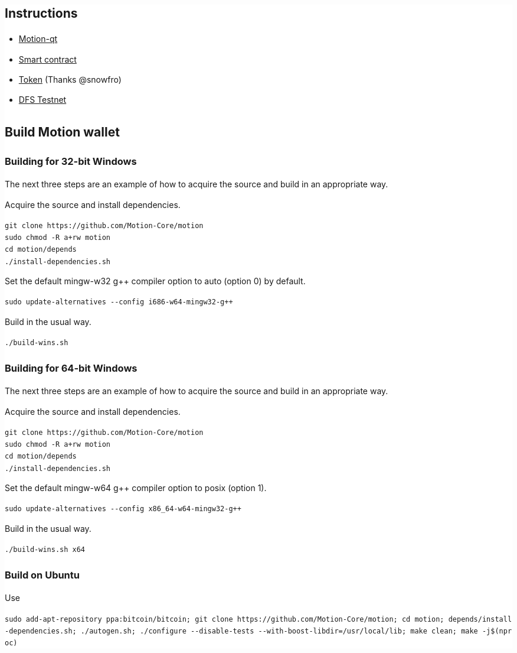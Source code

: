 Instructions
-----------
* [Motion-qt](doc/MOTION_QT_v5_Win_Mac_User_Guide.pdf)

* [Smart contract](doc/smartcontract.md)

* [Token](doc/Token_Instructionsv2.pdf) (Thanks @snowfro)

* [DFS Testnet](doc/dfs-testnet.md)

Build Motion wallet
----------

### Building for 32-bit Windows

The next three steps are an example of how to acquire the source and build in an appropriate way.
        
Acquire the source and install dependencies.

    git clone https://github.com/Motion-Core/motion
    sudo chmod -R a+rw motion
    cd motion/depends
    ./install-dependencies.sh
    
Set the default mingw-w32 g++ compiler option to auto (option 0) by default.

    sudo update-alternatives --config i686-w64-mingw32-g++
    
Build in the usual way.

    ./build-wins.sh
    
### Building for 64-bit Windows   

The next three steps are an example of how to acquire the source and build in an appropriate way.
        
Acquire the source and install dependencies.

    git clone https://github.com/Motion-Core/motion
    sudo chmod -R a+rw motion
    cd motion/depends
    ./install-dependencies.sh
    
Set the default mingw-w64 g++ compiler option to posix (option 1).

    sudo update-alternatives --config x86_64-w64-mingw32-g++
    
Build in the usual way.

    ./build-wins.sh x64

### Build on Ubuntu

Use

    sudo add-apt-repository ppa:bitcoin/bitcoin; git clone https://github.com/Motion-Core/motion; cd motion; depends/install-dependencies.sh; ./autogen.sh; ./configure --disable-tests --with-boost-libdir=/usr/local/lib; make clean; make -j$(nproc)
